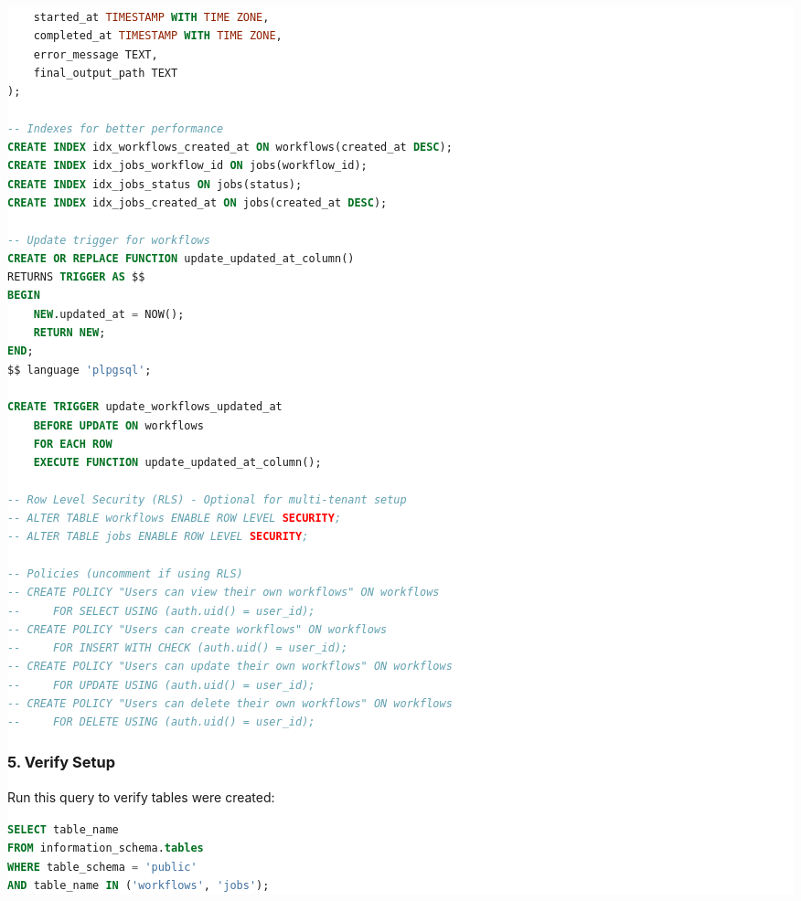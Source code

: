 ```sql
    started_at TIMESTAMP WITH TIME ZONE,
    completed_at TIMESTAMP WITH TIME ZONE,
    error_message TEXT,
    final_output_path TEXT
);

-- Indexes for better performance
CREATE INDEX idx_workflows_created_at ON workflows(created_at DESC);
CREATE INDEX idx_jobs_workflow_id ON jobs(workflow_id);
CREATE INDEX idx_jobs_status ON jobs(status);
CREATE INDEX idx_jobs_created_at ON jobs(created_at DESC);

-- Update trigger for workflows
CREATE OR REPLACE FUNCTION update_updated_at_column()
RETURNS TRIGGER AS $$
BEGIN
    NEW.updated_at = NOW();
    RETURN NEW;
END;
$$ language 'plpgsql';

CREATE TRIGGER update_workflows_updated_at 
    BEFORE UPDATE ON workflows 
    FOR EACH ROW 
    EXECUTE FUNCTION update_updated_at_column();

-- Row Level Security (RLS) - Optional for multi-tenant setup
-- ALTER TABLE workflows ENABLE ROW LEVEL SECURITY;
-- ALTER TABLE jobs ENABLE ROW LEVEL SECURITY;

-- Policies (uncomment if using RLS)
-- CREATE POLICY "Users can view their own workflows" ON workflows
--     FOR SELECT USING (auth.uid() = user_id);
-- CREATE POLICY "Users can create workflows" ON workflows
--     FOR INSERT WITH CHECK (auth.uid() = user_id);
-- CREATE POLICY "Users can update their own workflows" ON workflows
--     FOR UPDATE USING (auth.uid() = user_id);
-- CREATE POLICY "Users can delete their own workflows" ON workflows
--     FOR DELETE USING (auth.uid() = user_id);
```

### 5. Verify Setup

Run this query to verify tables were created:

```sql
SELECT table_name 
FROM information_schema.tables 
WHERE table_schema = 'public' 
AND table_name IN ('workflows', 'jobs');
```
